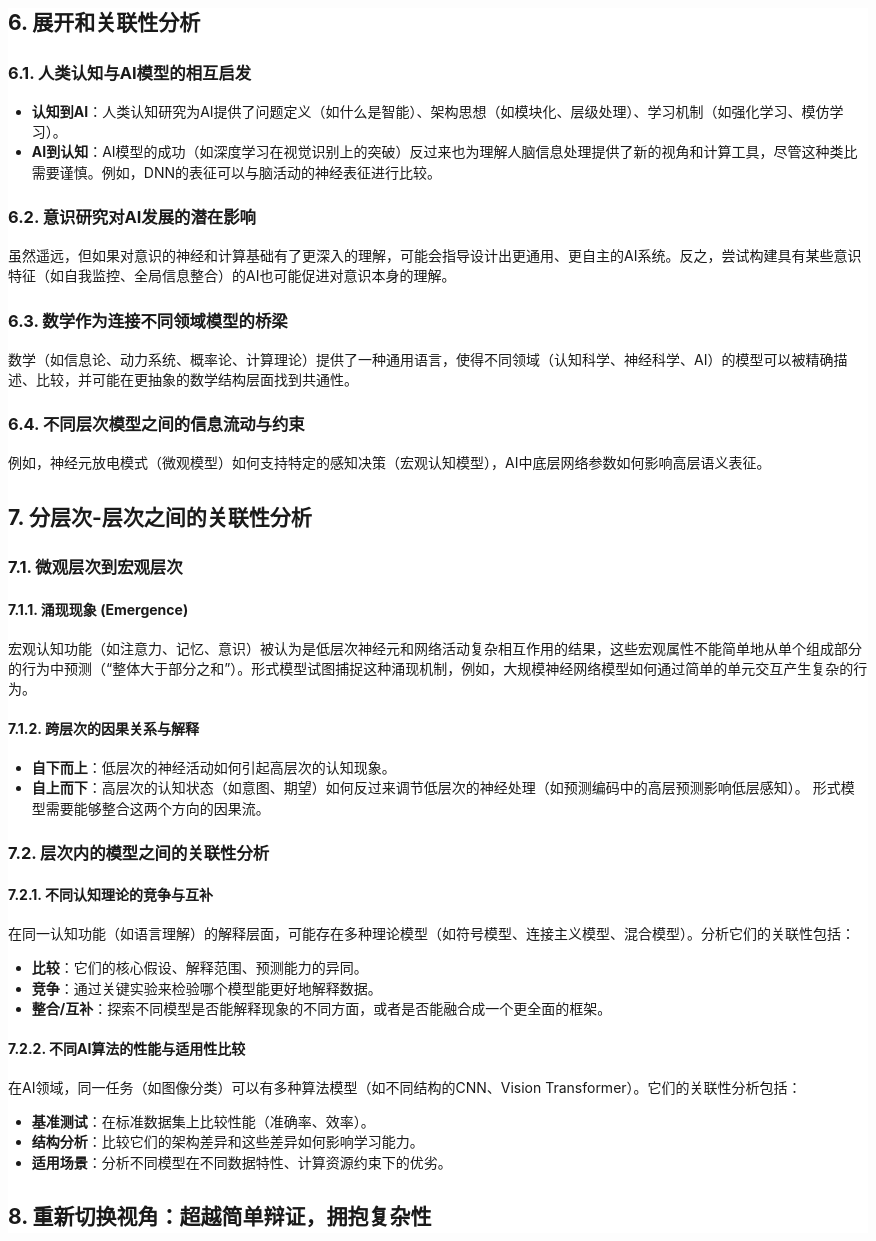 ## 6. 展开和关联性分析

### 6.1. 人类认知与AI模型的相互启发

- **认知到AI**：人类认知研究为AI提供了问题定义（如什么是智能）、架构思想（如模块化、层级处理）、学习机制（如强化学习、模仿学习）。
- **AI到认知**：AI模型的成功（如深度学习在视觉识别上的突破）反过来也为理解人脑信息处理提供了新的视角和计算工具，尽管这种类比需要谨慎。例如，DNN的表征可以与脑活动的神经表征进行比较。

### 6.2. 意识研究对AI发展的潜在影响

虽然遥远，但如果对意识的神经和计算基础有了更深入的理解，可能会指导设计出更通用、更自主的AI系统。反之，尝试构建具有某些意识特征（如自我监控、全局信息整合）的AI也可能促进对意识本身的理解。

### 6.3. 数学作为连接不同领域模型的桥梁

数学（如信息论、动力系统、概率论、计算理论）提供了一种通用语言，使得不同领域（认知科学、神经科学、AI）的模型可以被精确描述、比较，并可能在更抽象的数学结构层面找到共通性。

### 6.4. 不同层次模型之间的信息流动与约束

例如，神经元放电模式（微观模型）如何支持特定的感知决策（宏观认知模型），AI中底层网络参数如何影响高层语义表征。

## 7. 分层次-层次之间的关联性分析

### 7.1. 微观层次到宏观层次

#### 7.1.1. 涌现现象 (Emergence)

宏观认知功能（如注意力、记忆、意识）被认为是低层次神经元和网络活动复杂相互作用的结果，这些宏观属性不能简单地从单个组成部分的行为中预测（“整体大于部分之和”）。形式模型试图捕捉这种涌现机制，例如，大规模神经网络模型如何通过简单的单元交互产生复杂的行为。

#### 7.1.2. 跨层次的因果关系与解释

- **自下而上**：低层次的神经活动如何引起高层次的认知现象。
- **自上而下**：高层次的认知状态（如意图、期望）如何反过来调节低层次的神经处理（如预测编码中的高层预测影响低层感知）。
形式模型需要能够整合这两个方向的因果流。

### 7.2. 层次内的模型之间的关联性分析

#### 7.2.1. 不同认知理论的竞争与互补

在同一认知功能（如语言理解）的解释层面，可能存在多种理论模型（如符号模型、连接主义模型、混合模型）。分析它们的关联性包括：

- **比较**：它们的核心假设、解释范围、预测能力的异同。
- **竞争**：通过关键实验来检验哪个模型能更好地解释数据。
- **整合/互补**：探索不同模型是否能解释现象的不同方面，或者是否能融合成一个更全面的框架。

#### 7.2.2. 不同AI算法的性能与适用性比较

在AI领域，同一任务（如图像分类）可以有多种算法模型（如不同结构的CNN、Vision Transformer）。它们的关联性分析包括：

- **基准测试**：在标准数据集上比较性能（准确率、效率）。
- **结构分析**：比较它们的架构差异和这些差异如何影响学习能力。
- **适用场景**：分析不同模型在不同数据特性、计算资源约束下的优劣。

## 8. 重新切换视角：超越简单辩证，拥抱复杂性
